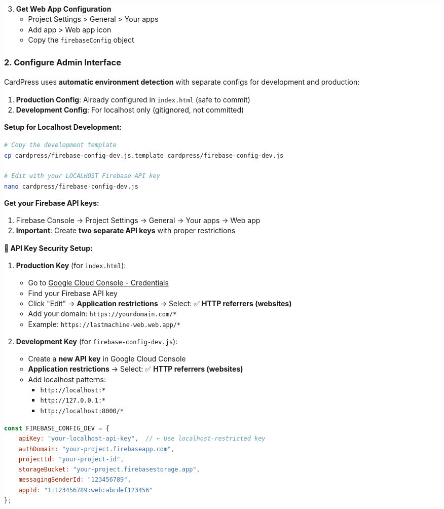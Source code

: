 3. **Get Web App Configuration**
   - Project Settings > General > Your apps
   - Add app > Web app icon
   - Copy the `firebaseConfig` object

### 2. Configure Admin Interface

CardPress uses **automatic environment detection** with separate configs for development and production:

1. **Production Config**: Already configured in `index.html` (safe to commit)
2. **Development Config**: For localhost only (gitignored, not committed)

**Setup for Localhost Development:**
```bash
# Copy the development template
cp cardpress/firebase-config-dev.js.template cardpress/firebase-config-dev.js

# Edit with your LOCALHOST Firebase API key
nano cardpress/firebase-config-dev.js
```

**Get your Firebase API keys:**
1. Firebase Console → Project Settings → General → Your apps → Web app
2. **Important**: Create **two separate API keys** with proper restrictions

**🔐 API Key Security Setup:**

1. **Production Key** (for `index.html`):
   - Go to [Google Cloud Console - Credentials](https://console.cloud.google.com/apis/credentials)
   - Find your Firebase API key
   - Click "Edit" → **Application restrictions** → Select:
     ✅ **HTTP referrers (websites)**
   - Add your domain: `https://yourdomain.com/*`
   - Example: `https://lastmachine-web.web.app/*`

2. **Development Key** (for `firebase-config-dev.js`):
   - Create a **new API key** in Google Cloud Console
   - **Application restrictions** → Select:
     ✅ **HTTP referrers (websites)**
   - Add localhost patterns:
     - `http://localhost:*`
     - `http://127.0.0.1:*`
     - `http://localhost:8000/*`

```javascript
const FIREBASE_CONFIG_DEV = {
    apiKey: "your-localhost-api-key",  // ← Use localhost-restricted key
    authDomain: "your-project.firebaseapp.com", 
    projectId: "your-project-id",
    storageBucket: "your-project.firebasestorage.app",
    messagingSenderId: "123456789",
    appId: "1:123456789:web:abcdef123456"
};
```
